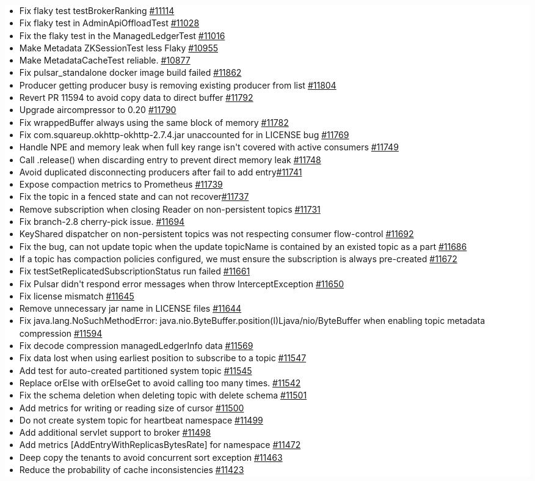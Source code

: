 - Fix flaky test testBrokerRanking [#11114](https://github.com/apache/pulsar/pull/11114)
- Fix flaky test in AdminApiOffloadTest [#11028](https://github.com/apache/pulsar/pull/11028)
- Fix the flaky test in the ManagedLedgerTest [#11016](https://github.com/apache/pulsar/pull/11016)
- Make Metadata ZKSessionTest less Flaky [#10955](https://github.com/apache/pulsar/pull/10955)
- Make MetadataCacheTest reliable. [#10877](https://github.com/apache/pulsar/pull/10877)
- Fix pulsar_standalone docker image build failed [#11862](https://github.com/apache/pulsar/pull/11862)
- Producer getting producer busy is removing existing producer from list [#11804](https://github.com/apache/pulsar/pull/11804)
- Revert PR 11594 to avoid copy data to direct buffer [#11792](https://github.com/apache/pulsar/pull/11792)
- Upgrade aircompressor to 0.20 [#11790](https://github.com/apache/pulsar/pull/11790)
- Fix wrappedBuffer always using the same block of memory [#11782](https://github.com/apache/pulsar/pull/11782)
- Fix com.squareup.okhttp-okhttp-2.7.4.jar unaccounted for in LICENSE bug [#11769](https://github.com/apache/pulsar/pull/11769)
- Handle NPE and memory leak when full key range isn't covered with active consumers [#11749](https://github.com/apache/pulsar/pull/11749)
- Call .release() when discarding entry to prevent direct memory leak [#11748](https://github.com/apache/pulsar/pull/11748)
- Avoid duplicated disconnecting producers after fail to add entry[#11741](https://github.com/apache/pulsar/pull/11741)
- Expose compaction metrics to Prometheus [#11739](https://github.com/apache/pulsar/pull/11739)
- Fix the topic in a fenced state and can not recover[#11737](https://github.com/apache/pulsar/pull/11737)
- Remove subscription when closing Reader on non-persistent topics [#11731](https://github.com/apache/pulsar/pull/11731)
- Fix branch-2.8 cherry-pick issue. [#11694](https://github.com/apache/pulsar/pull/11694)
- KeyShared dispatcher on non-persistent topics was not respecting consumer flow-control [#11692](https://github.com/apache/pulsar/pull/11692)
- Fix the bug, can not update topic when the update topicName is contained by an existed topic as a part [#11686](https://github.com/apache/pulsar/pull/11686)
- If a topic has compaction policies configured, we must ensure the subscription is always pre-created [#11672](https://github.com/apache/pulsar/pull/11672)
- Fix testSetReplicatedSubscriptionStatus run failed [#11661](https://github.com/apache/pulsar/pull/11661)
- Fix Pulsar didn't respond error messages when throw InterceptException [#11650](https://github.com/apache/pulsar/pull/11650)
- Fix license mismatch [#11645](https://github.com/apache/pulsar/pull/11645)
- Remove unnecessary jar name in LICENSE files [#11644](https://github.com/apache/pulsar/pull/11644)
- Fix java.lang.NoSuchMethodError: java.nio.ByteBuffer.position(I)Ljava/nio/ByteBuffer when enabling topic metadata compression [#11594](https://github.com/apache/pulsar/pull/11594)
- Fix decode compression managedLedgerInfo data [#11569](https://github.com/apache/pulsar/pull/11569)
- Fix data lost when using earliest position to subscribe to a topic [#11547](https://github.com/apache/pulsar/pull/11547)
- Add test for auto-created partitioned system topic [#11545](https://github.com/apache/pulsar/pull/11545)
- Replace orElse with orElseGet to avoid calling too many times. [#11542](https://github.com/apache/pulsar/pull/11542)
- Fix the schema deletion when deleting topic with delete schema [#11501](https://github.com/apache/pulsar/pull/11501)
- Add metrics for writing or reading size of cursor [#11500](https://github.com/apache/pulsar/pull/11500)
- Do not create system topic for heartbeat namespace [#11499](https://github.com/apache/pulsar/pull/11499)
- Add additional servlet support to broker [#11498](https://github.com/apache/pulsar/pull/11498)
- Add metrics [AddEntryWithReplicasBytesRate] for namespace [#11472](https://github.com/apache/pulsar/pull/11472)
- Deep copy the tenants to avoid concurrent sort exception [#11463](https://github.com/apache/pulsar/pull/11463)
- Reduce the probability of cache inconsistencies [#11423](https://github.com/apache/pulsar/pull/11423)